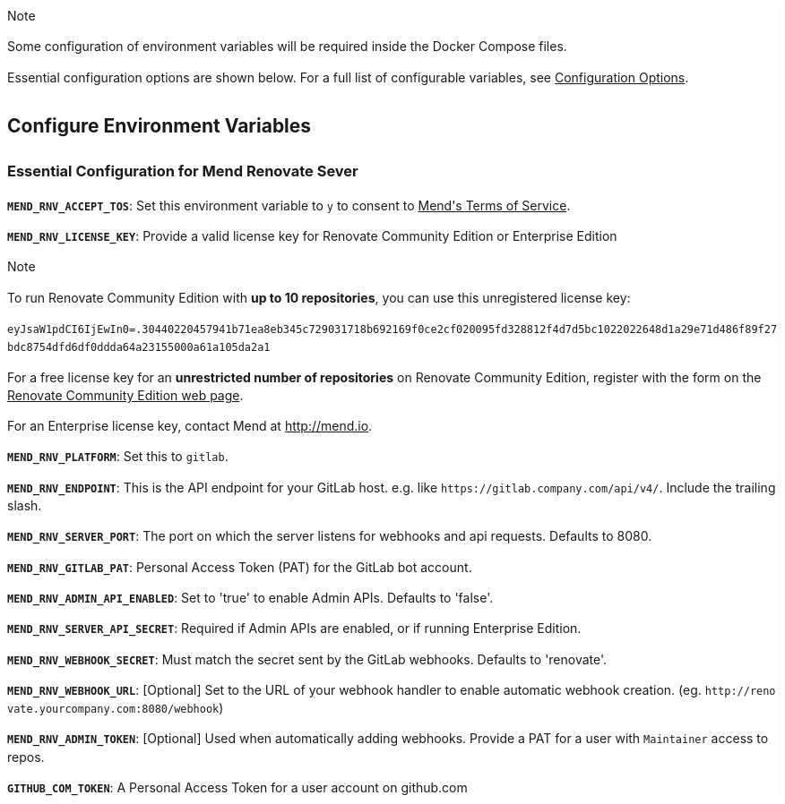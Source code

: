 > [!NOTE]
>
> Some configuration of environment variables will be required inside the Docker Compose files.
>
> Essential configuration options are shown below. For a full list of configurable variables, see [Configuration Options](configuration-options.md).

## Configure Environment Variables

### Essential Configuration for Mend Renovate Sever

**`MEND_RNV_ACCEPT_TOS`**: Set this environment variable to `y` to consent to [Mend's Terms of Service](https://www.mend.io/terms-of-service/).

**`MEND_RNV_LICENSE_KEY`**: Provide a valid license key for Renovate Community Edition or Enterprise Edition

> [!Note]
>
> To run Renovate Community Edition with **up to 10 repositories**, you can use this unregistered license key:
>
> `eyJsaW1pdCI6IjEwIn0=.30440220457941b71ea8eb345c729031718b692169f0ce2cf020095fd328812f4d7d5bc1022022648d1a29e71d486f89f27bdc8754dfd6df0ddda64a23155000a61a105da2a1`
>
> For a free license key for an **unrestricted number of repositories** on Renovate Community Edition, register with the form on the [Renovate Community Edition web page](https://www.mend.io/mend-renovate-community/).
>
> For an Enterprise license key, contact Mend at http://mend.io.

**`MEND_RNV_PLATFORM`**: Set this to `gitlab`.

**`MEND_RNV_ENDPOINT`**: This is the API endpoint for your GitLab host. e.g. like `https://gitlab.company.com/api/v4/`. Include the trailing slash.

**`MEND_RNV_SERVER_PORT`**: The port on which the server listens for webhooks and api requests. Defaults to 8080.

**`MEND_RNV_GITLAB_PAT`**: Personal Access Token (PAT) for the GitLab bot account.

**`MEND_RNV_ADMIN_API_ENABLED`**: Set to 'true' to enable Admin APIs. Defaults to 'false'.

**`MEND_RNV_SERVER_API_SECRET`**: Required if Admin APIs are enabled, or if running Enterprise Edition.

**`MEND_RNV_WEBHOOK_SECRET`**: Must match the secret sent by the GitLab webhooks. Defaults to 'renovate'.

**`MEND_RNV_WEBHOOK_URL`**: [Optional] Set to the URL of your webhook handler to enable automatic webhook creation. (eg. `http://renovate.yourcompany.com:8080/webhook`)

**`MEND_RNV_ADMIN_TOKEN`**: [Optional] Used when automatically adding webhooks. Provide a PAT for a user with `Maintainer` access to repos.

**`GITHUB_COM_TOKEN`**: A Personal Access Token for a user account on github.com
